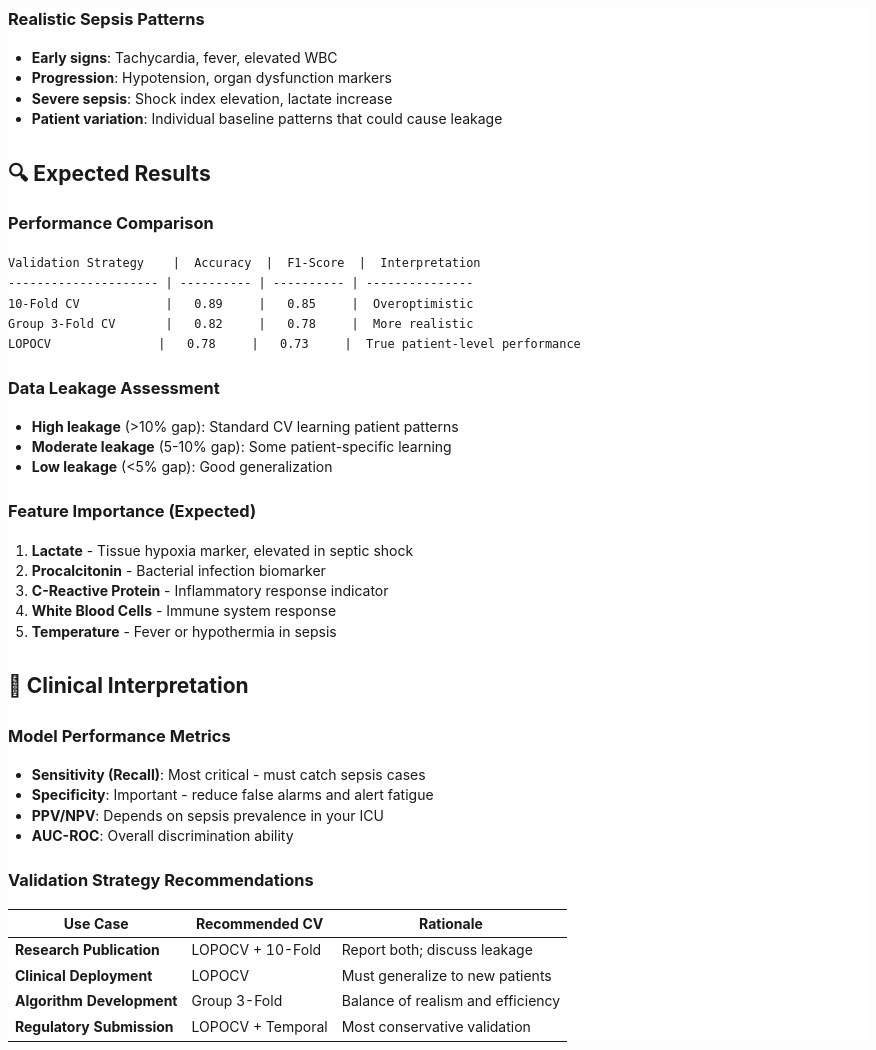 ### Realistic Sepsis Patterns
- **Early signs**: Tachycardia, fever, elevated WBC
- **Progression**: Hypotension, organ dysfunction markers
- **Severe sepsis**: Shock index elevation, lactate increase
- **Patient variation**: Individual baseline patterns that could cause leakage

## 🔍 Expected Results

### Performance Comparison
```
Validation Strategy    |  Accuracy  |  F1-Score  |  Interpretation
--------------------- | ---------- | ---------- | ---------------
10-Fold CV            |   0.89     |   0.85     |  Overoptimistic
Group 3-Fold CV       |   0.82     |   0.78     |  More realistic  
LOPOCV               |   0.78     |   0.73     |  True patient-level performance
```

### Data Leakage Assessment
- **High leakage** (>10% gap): Standard CV learning patient patterns
- **Moderate leakage** (5-10% gap): Some patient-specific learning
- **Low leakage** (<5% gap): Good generalization

### Feature Importance (Expected)
1. **Lactate** - Tissue hypoxia marker, elevated in septic shock
2. **Procalcitonin** - Bacterial infection biomarker  
3. **C-Reactive Protein** - Inflammatory response indicator
4. **White Blood Cells** - Immune system response
5. **Temperature** - Fever or hypothermia in sepsis

## 🏥 Clinical Interpretation

### Model Performance Metrics
- **Sensitivity (Recall)**: Most critical - must catch sepsis cases
- **Specificity**: Important - reduce false alarms and alert fatigue  
- **PPV/NPV**: Depends on sepsis prevalence in your ICU
- **AUC-ROC**: Overall discrimination ability

### Validation Strategy Recommendations

| Use Case | Recommended CV | Rationale |
|----------|---------------|-----------|
| **Research Publication** | LOPOCV + 10-Fold | Report both; discuss leakage |
| **Clinical Deployment** | LOPOCV | Must generalize to new patients |
| **Algorithm Development** | Group 3-Fold | Balance of realism and efficiency |
| **Regulatory Submission** | LOPOCV + Temporal | Most conservative validation |

